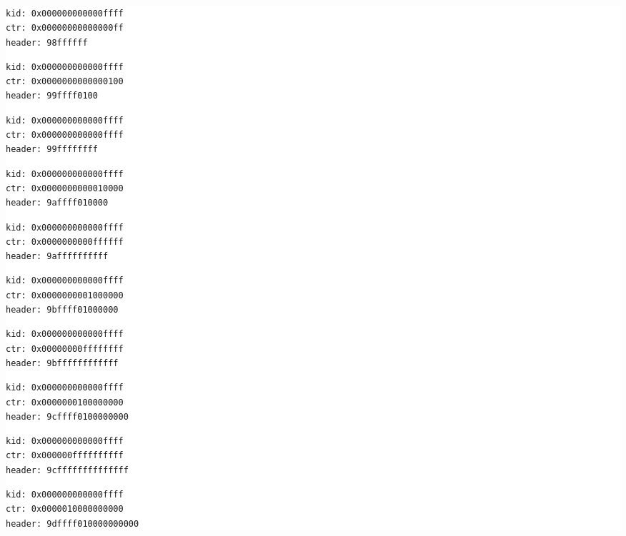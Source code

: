 ~~~ test-vectors
kid: 0x000000000000ffff
ctr: 0x00000000000000ff
header: 98ffffff
~~~

~~~ test-vectors
kid: 0x000000000000ffff
ctr: 0x0000000000000100
header: 99ffff0100
~~~

~~~ test-vectors
kid: 0x000000000000ffff
ctr: 0x000000000000ffff
header: 99ffffffff
~~~

~~~ test-vectors
kid: 0x000000000000ffff
ctr: 0x0000000000010000
header: 9affff010000
~~~

~~~ test-vectors
kid: 0x000000000000ffff
ctr: 0x0000000000ffffff
header: 9affffffffff
~~~

~~~ test-vectors
kid: 0x000000000000ffff
ctr: 0x0000000001000000
header: 9bffff01000000
~~~

~~~ test-vectors
kid: 0x000000000000ffff
ctr: 0x00000000ffffffff
header: 9bffffffffffff
~~~

~~~ test-vectors
kid: 0x000000000000ffff
ctr: 0x0000000100000000
header: 9cffff0100000000
~~~

~~~ test-vectors
kid: 0x000000000000ffff
ctr: 0x000000ffffffffff
header: 9cffffffffffffff
~~~

~~~ test-vectors
kid: 0x000000000000ffff
ctr: 0x0000010000000000
header: 9dffff010000000000
~~~
